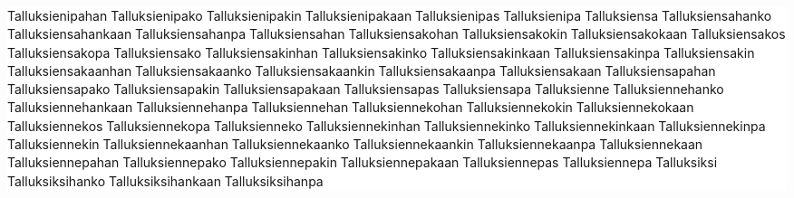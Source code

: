 Talluksienipahan
Talluksienipako
Talluksienipakin
Talluksienipakaan
Talluksienipas
Talluksienipa
Talluksiensa
Talluksiensahanko
Talluksiensahankaan
Talluksiensahanpa
Talluksiensahan
Talluksiensakohan
Talluksiensakokin
Talluksiensakokaan
Talluksiensakos
Talluksiensakopa
Talluksiensako
Talluksiensakinhan
Talluksiensakinko
Talluksiensakinkaan
Talluksiensakinpa
Talluksiensakin
Talluksiensakaanhan
Talluksiensakaanko
Talluksiensakaankin
Talluksiensakaanpa
Talluksiensakaan
Talluksiensapahan
Talluksiensapako
Talluksiensapakin
Talluksiensapakaan
Talluksiensapas
Talluksiensapa
Talluksienne
Talluksiennehanko
Talluksiennehankaan
Talluksiennehanpa
Talluksiennehan
Talluksiennekohan
Talluksiennekokin
Talluksiennekokaan
Talluksiennekos
Talluksiennekopa
Talluksienneko
Talluksiennekinhan
Talluksiennekinko
Talluksiennekinkaan
Talluksiennekinpa
Talluksiennekin
Talluksiennekaanhan
Talluksiennekaanko
Talluksiennekaankin
Talluksiennekaanpa
Talluksiennekaan
Talluksiennepahan
Talluksiennepako
Talluksiennepakin
Talluksiennepakaan
Talluksiennepas
Talluksiennepa
Talluksiksi
Talluksiksihanko
Talluksiksihankaan
Talluksiksihanpa